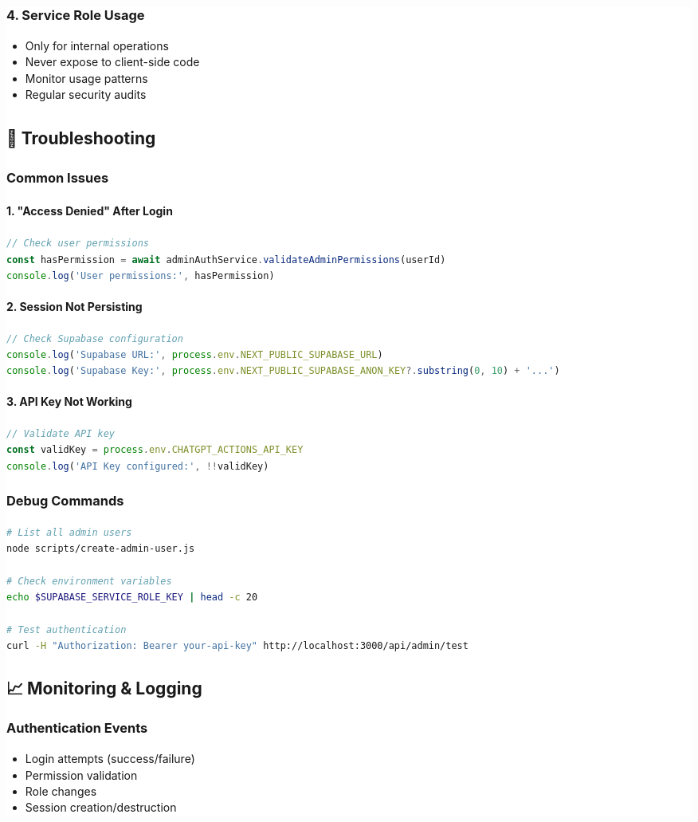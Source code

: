 ### 4. Service Role Usage
- Only for internal operations
- Never expose to client-side code
- Monitor usage patterns
- Regular security audits

## 🚨 Troubleshooting

### Common Issues

#### 1. "Access Denied" After Login
```typescript
// Check user permissions
const hasPermission = await adminAuthService.validateAdminPermissions(userId)
console.log('User permissions:', hasPermission)
```

#### 2. Session Not Persisting
```typescript
// Check Supabase configuration
console.log('Supabase URL:', process.env.NEXT_PUBLIC_SUPABASE_URL)
console.log('Supabase Key:', process.env.NEXT_PUBLIC_SUPABASE_ANON_KEY?.substring(0, 10) + '...')
```

#### 3. API Key Not Working
```typescript
// Validate API key
const validKey = process.env.CHATGPT_ACTIONS_API_KEY
console.log('API Key configured:', !!validKey)
```

### Debug Commands
```bash
# List all admin users
node scripts/create-admin-user.js

# Check environment variables
echo $SUPABASE_SERVICE_ROLE_KEY | head -c 20

# Test authentication
curl -H "Authorization: Bearer your-api-key" http://localhost:3000/api/admin/test
```

## 📈 Monitoring & Logging

### Authentication Events
- Login attempts (success/failure)
- Permission validation
- Role changes
- Session creation/destruction
